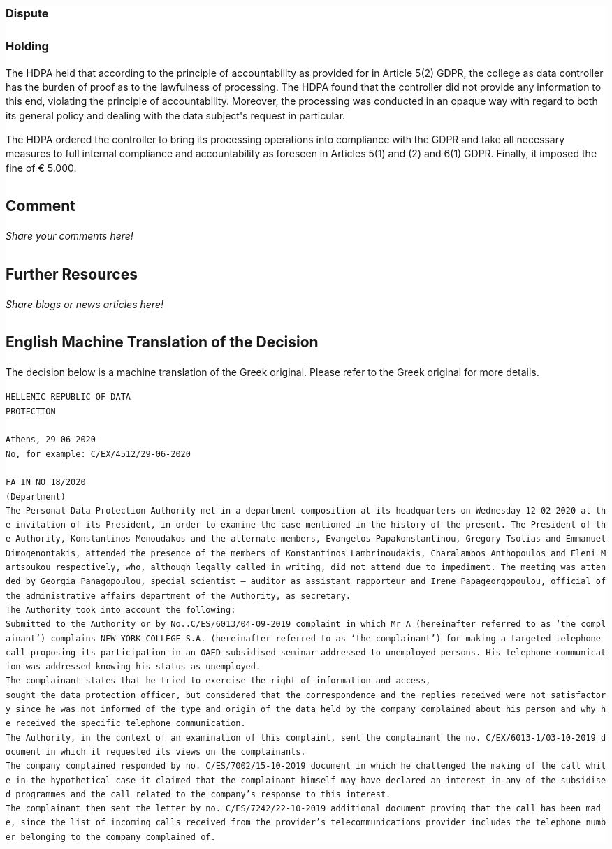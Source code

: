 ### Dispute

### Holding

The HDPA held that according to the principle of accountability as provided for in Article 5(2) GDPR, the college as data controller has the burden of proof as to the lawfulness of processing. The HDPA found that the controller did not provide any information to this end, violating the principle of accountability. Moreover, the processing was conducted in an opaque way with regard to both its general policy and dealing with the data subject's request in particular.

The HDPA ordered the controller to bring its processing operations into compliance with the GDPR and take all necessary measures to full internal compliance and accountability as foreseen in Articles 5(1) and (2) and 6(1) GDPR. Finally, it imposed the fine of € 5.000.

## Comment

_Share your comments here!_

## Further Resources

_Share blogs or news articles here!_

## English Machine Translation of the Decision

The decision below is a machine translation of the Greek original. Please refer to the Greek original for more details.

```
HELLENIC REPUBLIC OF DATA
PROTECTION

Athens, 29-06-2020
No, for example: C/EX/4512/29-06-2020 

FA IN NO 18/2020
(Department)
The Personal Data Protection Authority met in a department composition at its headquarters on Wednesday 12-02-2020 at the invitation of its President, in order to examine the case mentioned in the history of the present. The President of the Authority, Konstantinos Menoudakos and the alternate members, Evangelos Papakonstantinou, Gregory Tsolias and Emmanuel Dimogenontakis, attended the presence of the members of Konstantinos Lambrinoudakis, Charalambos Anthopoulos and Eleni Martsoukou respectively, who, although legally called in writing, did not attend due to impediment. The meeting was attended by Georgia Panagopoulou, special scientist – auditor as assistant rapporteur and Irene Papageorgopoulou, official of the administrative affairs department of the Authority, as secretary.
The Authority took into account the following:
Submitted to the Authority or by No..C/ES/6013/04-09-2019 complaint in which Mr A (hereinafter referred to as ‘the complainant’) complains NEW YORK COLLEGE S.A. (hereinafter referred to as ‘the complainant’) for making a targeted telephone call proposing its participation in an OAED-subsidised seminar addressed to unemployed persons. His telephone communication was addressed knowing his status as unemployed.
The complainant states that he tried to exercise the right of information and access, 
sought the data protection officer, but considered that the correspondence and the replies received were not satisfactory since he was not informed of the type and origin of the data held by the company complained about his person and why he received the specific telephone communication.
The Authority, in the context of an examination of this complaint, sent the complainant the no. C/EX/6013-1/03-10-2019 document in which it requested its views on the complainants.
The company complained responded by no. C/ES/7002/15-10-2019 document in which he challenged the making of the call while in the hypothetical case it claimed that the complainant himself may have declared an interest in any of the subsidised programmes and the call related to the company’s response to this interest.
The complainant then sent the letter by no. C/ES/7242/22-10-2019 additional document proving that the call has been made, since the list of incoming calls received from the provider’s telecommunications provider includes the telephone number belonging to the company complained of.
```